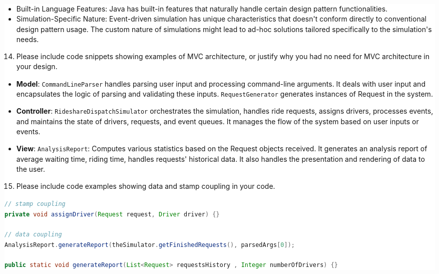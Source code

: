 - Built-in Language Features: Java has built-in features that naturally handle certain design pattern functionalities.
- Simulation-Specific Nature: Event-driven simulation has unique characteristics that doesn't conform directly to conventional design pattern usage. The custom nature of simulations might lead to ad-hoc solutions tailored specifically to the simulation's needs.

14. Please include code snippets showing examples of MVC architecture, or justify why
    you had no need for MVC architecture in your design.

- **Model**:
`CommandLineParser` handles parsing user input and processing command-line arguments. 
It deals with user input and encapsulates the logic of parsing and validating these inputs.
`RequestGenerator` generates instances of Request in the system.

- **Controller**:
`RideshareDispatchSimulator` orchestrates the simulation, handles ride requests, assigns drivers, processes events, and maintains the state of drivers, requests, and event queues. It manages the flow of the system based on user inputs or events.

- **View**:
`AnalysisReport`: Computes various statistics based on the Request objects received.
It generates an analysis report of  average waiting time, riding time, handles requests' historical data.
It also handles the presentation and rendering of data to the user. 


15. Please include code examples showing data and stamp coupling in your code.
```java
// stamp coupling
private void assignDriver(Request request, Driver driver) {}

// data coupling
AnalysisReport.generateReport(theSimulator.getFinishedRequests(), parsedArgs[0]);

public static void generateReport(List<Request> requestsHistory , Integer numberOfDrivers) {}

```